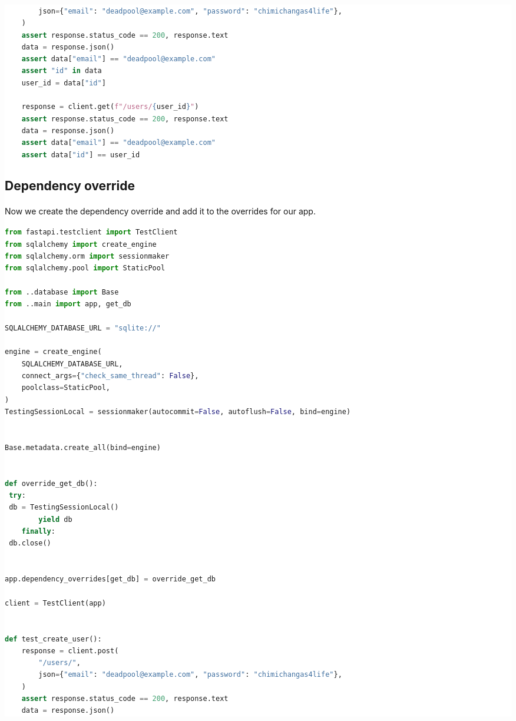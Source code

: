 ```python
        json={"email": "deadpool@example.com", "password": "chimichangas4life"},
    )
    assert response.status_code == 200, response.text
    data = response.json()
    assert data["email"] == "deadpool@example.com"
    assert "id" in data
    user_id = data["id"]

    response = client.get(f"/users/{user_id}")
    assert response.status_code == 200, response.text
    data = response.json()
    assert data["email"] == "deadpool@example.com"
    assert data["id"] == user_id

```

## Dependency override


Now we create the dependency override and add it to the overrides for our app.



```python
from fastapi.testclient import TestClient
from sqlalchemy import create_engine
from sqlalchemy.orm import sessionmaker
from sqlalchemy.pool import StaticPool

from ..database import Base
from ..main import app, get_db

SQLALCHEMY_DATABASE_URL = "sqlite://"

engine = create_engine(
    SQLALCHEMY_DATABASE_URL,
    connect_args={"check_same_thread": False},
    poolclass=StaticPool,
)
TestingSessionLocal = sessionmaker(autocommit=False, autoflush=False, bind=engine)


Base.metadata.create_all(bind=engine)


def override_get_db():
 try:
 db = TestingSessionLocal()
        yield db
    finally:
 db.close()


app.dependency_overrides[get_db] = override_get_db

client = TestClient(app)


def test_create_user():
    response = client.post(
        "/users/",
        json={"email": "deadpool@example.com", "password": "chimichangas4life"},
    )
    assert response.status_code == 200, response.text
    data = response.json()
```